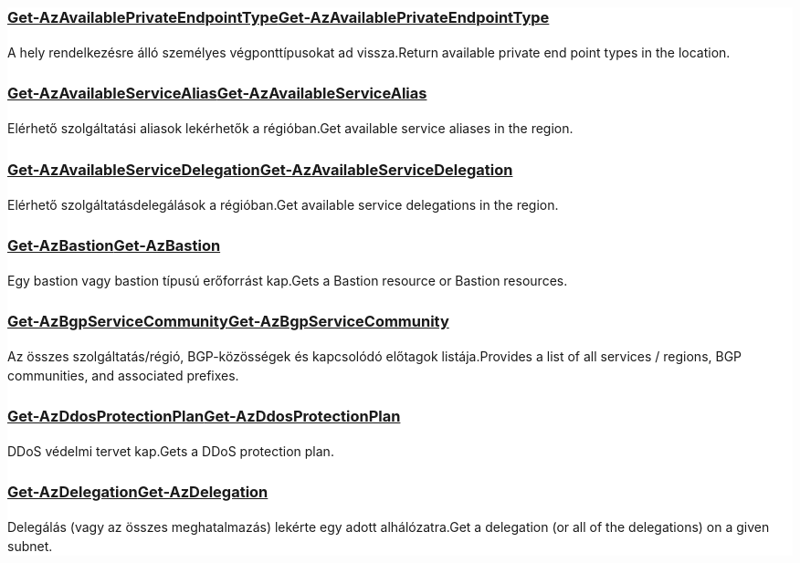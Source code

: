 ### [<span data-ttu-id="b6741-260">Get-AzAvailablePrivateEndpointType</span><span class="sxs-lookup"><span data-stu-id="b6741-260">Get-AzAvailablePrivateEndpointType</span></span>](Get-AzAvailablePrivateEndpointType.md)
<span data-ttu-id="b6741-261">A hely rendelkezésre álló személyes végponttípusokat ad vissza.</span><span class="sxs-lookup"><span data-stu-id="b6741-261">Return available private end point types in the location.</span></span>

### [<span data-ttu-id="b6741-262">Get-AzAvailableServiceAlias</span><span class="sxs-lookup"><span data-stu-id="b6741-262">Get-AzAvailableServiceAlias</span></span>](Get-AzAvailableServiceAlias.md)
<span data-ttu-id="b6741-263">Elérhető szolgáltatási aliasok lekérhetők a régióban.</span><span class="sxs-lookup"><span data-stu-id="b6741-263">Get available service aliases in the region.</span></span>

### [<span data-ttu-id="b6741-264">Get-AzAvailableServiceDelegation</span><span class="sxs-lookup"><span data-stu-id="b6741-264">Get-AzAvailableServiceDelegation</span></span>](Get-AzAvailableServiceDelegation.md)
<span data-ttu-id="b6741-265">Elérhető szolgáltatásdelegálások a régióban.</span><span class="sxs-lookup"><span data-stu-id="b6741-265">Get available service delegations in the region.</span></span>

### [<span data-ttu-id="b6741-266">Get-AzBastion</span><span class="sxs-lookup"><span data-stu-id="b6741-266">Get-AzBastion</span></span>](Get-AzBastion.md)
<span data-ttu-id="b6741-267">Egy bastion vagy bastion típusú erőforrást kap.</span><span class="sxs-lookup"><span data-stu-id="b6741-267">Gets a Bastion resource or Bastion resources.</span></span>

### [<span data-ttu-id="b6741-268">Get-AzBgpServiceCommunity</span><span class="sxs-lookup"><span data-stu-id="b6741-268">Get-AzBgpServiceCommunity</span></span>](Get-AzBgpServiceCommunity.md)
<span data-ttu-id="b6741-269">Az összes szolgáltatás/régió, BGP-közösségek és kapcsolódó előtagok listája.</span><span class="sxs-lookup"><span data-stu-id="b6741-269">Provides a list of all services / regions, BGP communities, and associated prefixes.</span></span>

### [<span data-ttu-id="b6741-270">Get-AzDdosProtectionPlan</span><span class="sxs-lookup"><span data-stu-id="b6741-270">Get-AzDdosProtectionPlan</span></span>](Get-AzDdosProtectionPlan.md)
<span data-ttu-id="b6741-271">DDoS védelmi tervet kap.</span><span class="sxs-lookup"><span data-stu-id="b6741-271">Gets a DDoS protection plan.</span></span>

### [<span data-ttu-id="b6741-272">Get-AzDelegation</span><span class="sxs-lookup"><span data-stu-id="b6741-272">Get-AzDelegation</span></span>](Get-AzDelegation.md)
<span data-ttu-id="b6741-273">Delegálás (vagy az összes meghatalmazás) lekérte egy adott alhálózatra.</span><span class="sxs-lookup"><span data-stu-id="b6741-273">Get a delegation (or all of the delegations) on a given subnet.</span></span>
